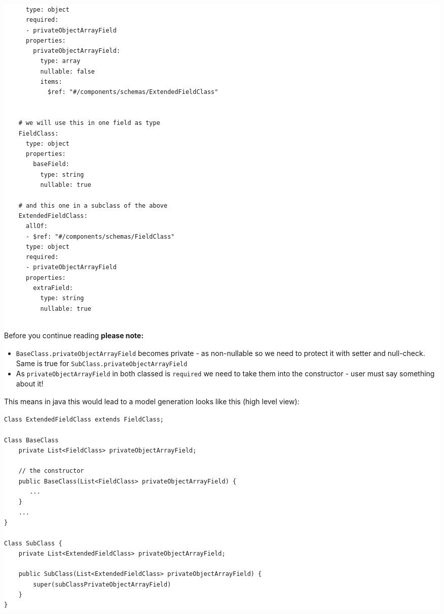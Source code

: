 ```
      type: object
      required:
      - privateObjectArrayField
      properties:
        privateObjectArrayField:
          type: array
          nullable: false
          items:
            $ref: "#/components/schemas/ExtendedFieldClass"


    # we will use this in one field as type
    FieldClass:
      type: object
      properties:
        baseField:
          type: string
          nullable: true
    
    # and this one in a subclass of the above
    ExtendedFieldClass:
      allOf:
      - $ref: "#/components/schemas/FieldClass"
      type: object
      required:
      - privateObjectArrayField
      properties:
        extraField:
          type: string
          nullable: true


```

Before you continue reading **please note:**
 * `BaseClass.privateObjectArrayField` becomes private - as non-nullable so we need to protect it with setter and null-check. Same is true for `SubClass.privateObjectArrayField`
 * As `privateObjectArrayField` in both classed is `required` we need to take them into the constructor - user must say something about it!
 
 
This means in java this would lead to a model generation looks like this (high level view):

```
Class ExtendedFieldClass extends FieldClass;

Class BaseClass
	private List<FieldClass> privateObjectArrayField;

	// the constructor
	public BaseClass(List<FieldClass> privateObjectArrayField) {
	   ...
	}
	...
}

Class SubClass {
	private List<ExtendedFieldClass> privateObjectArrayField;
	
	public SubClass(List<ExtendedFieldClass> privateObjectArrayField) {
		super(subClassPrivateObjectArrayField)
	}
}

```
